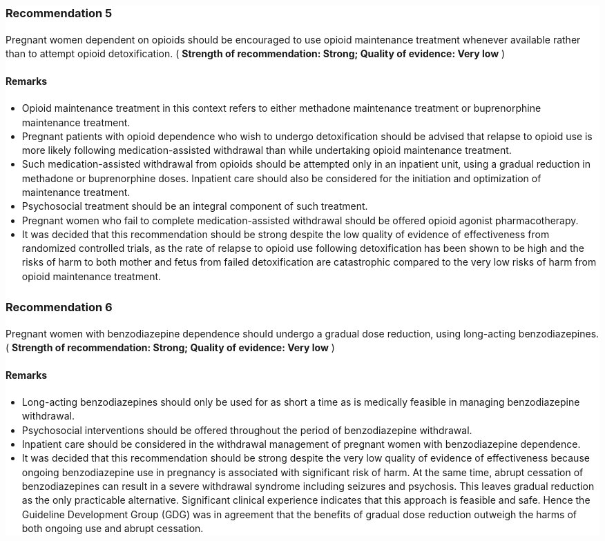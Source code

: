 


###  Recommendation 5 


Pregnant women dependent on opioids should be encouraged to use opioid maintenance treatment whenever available rather than to attempt opioid detoxification. ( **Strength of recommendation: Strong; Quality of evidence: Very low** ) 


####  Remarks 


  * Opioid maintenance treatment in this context refers to either methadone maintenance treatment or buprenorphine maintenance treatment. 
  * Pregnant patients with opioid dependence who wish to undergo detoxification should be advised that relapse to opioid use is more likely following medication-assisted withdrawal than while undertaking opioid maintenance treatment. 
  * Such medication-assisted withdrawal from opioids should be attempted only in an inpatient unit, using a gradual reduction in methadone or buprenorphine doses. Inpatient care should also be considered for the initiation and optimization of maintenance treatment. 
  * Psychosocial treatment should be an integral component of such treatment. 
  * Pregnant women who fail to complete medication-assisted withdrawal should be offered opioid agonist pharmacotherapy. 
  * It was decided that this recommendation should be strong despite the low quality of evidence of effectiveness from randomized controlled trials, as the rate of relapse to opioid use following detoxification has been shown to be high and the risks of harm to both mother and fetus from failed detoxification are catastrophic compared to the very low risks of harm from opioid maintenance treatment. 




###  Recommendation 6 


Pregnant women with benzodiazepine dependence should undergo a gradual dose reduction, using long-acting benzodiazepines. ( **Strength of recommendation: Strong; Quality of evidence: Very low** ) 


####  Remarks 


  * Long-acting benzodiazepines should only be used for as short a time as is medically feasible in managing benzodiazepine withdrawal. 
  * Psychosocial interventions should be offered throughout the period of benzodiazepine withdrawal. 
  * Inpatient care should be considered in the withdrawal management of pregnant women with benzodiazepine dependence. 
  * It was decided that this recommendation should be strong despite the very low quality of evidence of effectiveness because ongoing benzodiazepine use in pregnancy is associated with significant risk of harm. At the same time, abrupt cessation of benzodiazepines can result in a severe withdrawal syndrome including seizures and psychosis. This leaves gradual reduction as the only practicable alternative. Significant clinical experience indicates that this approach is feasible and safe. Hence the Guideline Development Group (GDG) was in agreement that the benefits of gradual dose reduction outweigh the harms of both ongoing use and abrupt cessation. 



